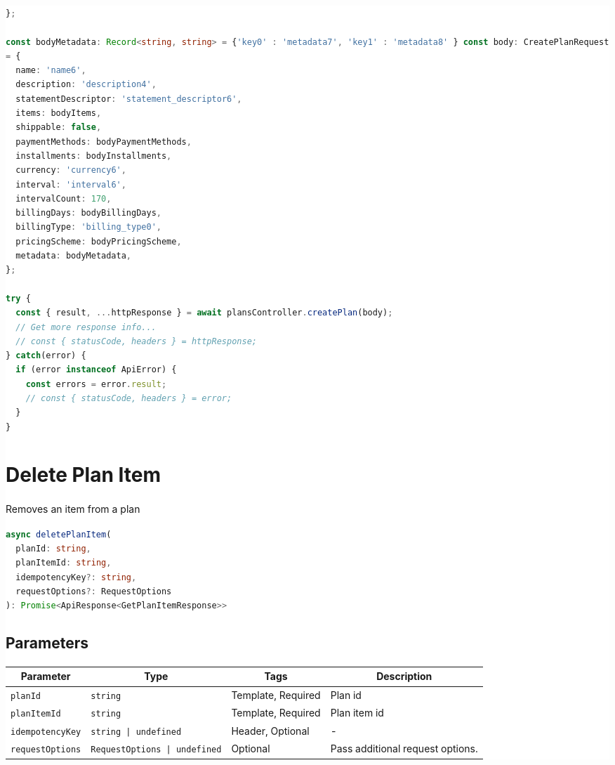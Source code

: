 ```ts
};

const bodyMetadata: Record<string, string> = {'key0' : 'metadata7', 'key1' : 'metadata8' } const body: CreatePlanRequest = {
  name: 'name6',
  description: 'description4',
  statementDescriptor: 'statement_descriptor6',
  items: bodyItems,
  shippable: false,
  paymentMethods: bodyPaymentMethods,
  installments: bodyInstallments,
  currency: 'currency6',
  interval: 'interval6',
  intervalCount: 170,
  billingDays: bodyBillingDays,
  billingType: 'billing_type0',
  pricingScheme: bodyPricingScheme,
  metadata: bodyMetadata,
};

try {
  const { result, ...httpResponse } = await plansController.createPlan(body);
  // Get more response info...
  // const { statusCode, headers } = httpResponse;
} catch(error) {
  if (error instanceof ApiError) {
    const errors = error.result;
    // const { statusCode, headers } = error;
  }
}
```


# Delete Plan Item

Removes an item from a plan

```ts
async deletePlanItem(
  planId: string,
  planItemId: string,
  idempotencyKey?: string,
  requestOptions?: RequestOptions
): Promise<ApiResponse<GetPlanItemResponse>>
```

## Parameters

| Parameter | Type | Tags | Description |
|  --- | --- | --- | --- |
| `planId` | `string` | Template, Required | Plan id |
| `planItemId` | `string` | Template, Required | Plan item id |
| `idempotencyKey` | `string \| undefined` | Header, Optional | - |
| `requestOptions` | `RequestOptions \| undefined` | Optional | Pass additional request options. |
